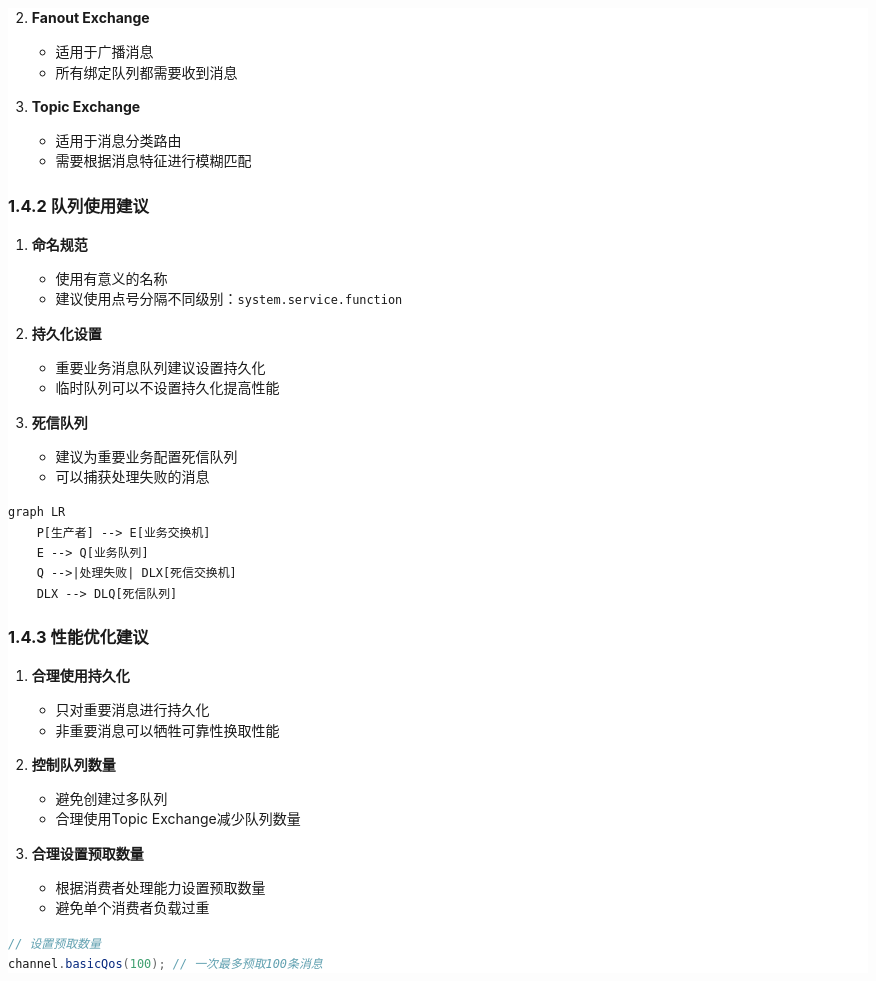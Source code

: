 2. **Fanout Exchange**
   - 适用于广播消息
   - 所有绑定队列都需要收到消息

3. **Topic Exchange**
   - 适用于消息分类路由
   - 需要根据消息特征进行模糊匹配

### 1.4.2 队列使用建议

1. **命名规范**
   - 使用有意义的名称
   - 建议使用点号分隔不同级别：`system.service.function`

2. **持久化设置**
   - 重要业务消息队列建议设置持久化
   - 临时队列可以不设置持久化提高性能

3. **死信队列**
   - 建议为重要业务配置死信队列
   - 可以捕获处理失败的消息

```mermaid
graph LR
    P[生产者] --> E[业务交换机]
    E --> Q[业务队列]
    Q -->|处理失败| DLX[死信交换机]
    DLX --> DLQ[死信队列]
```

### 1.4.3 性能优化建议

1. **合理使用持久化**
   - 只对重要消息进行持久化
   - 非重要消息可以牺牲可靠性换取性能

2. **控制队列数量**
   - 避免创建过多队列
   - 合理使用Topic Exchange减少队列数量

3. **合理设置预取数量**
   - 根据消费者处理能力设置预取数量
   - 避免单个消费者负载过重

```java
// 设置预取数量
channel.basicQos(100); // 一次最多预取100条消息
